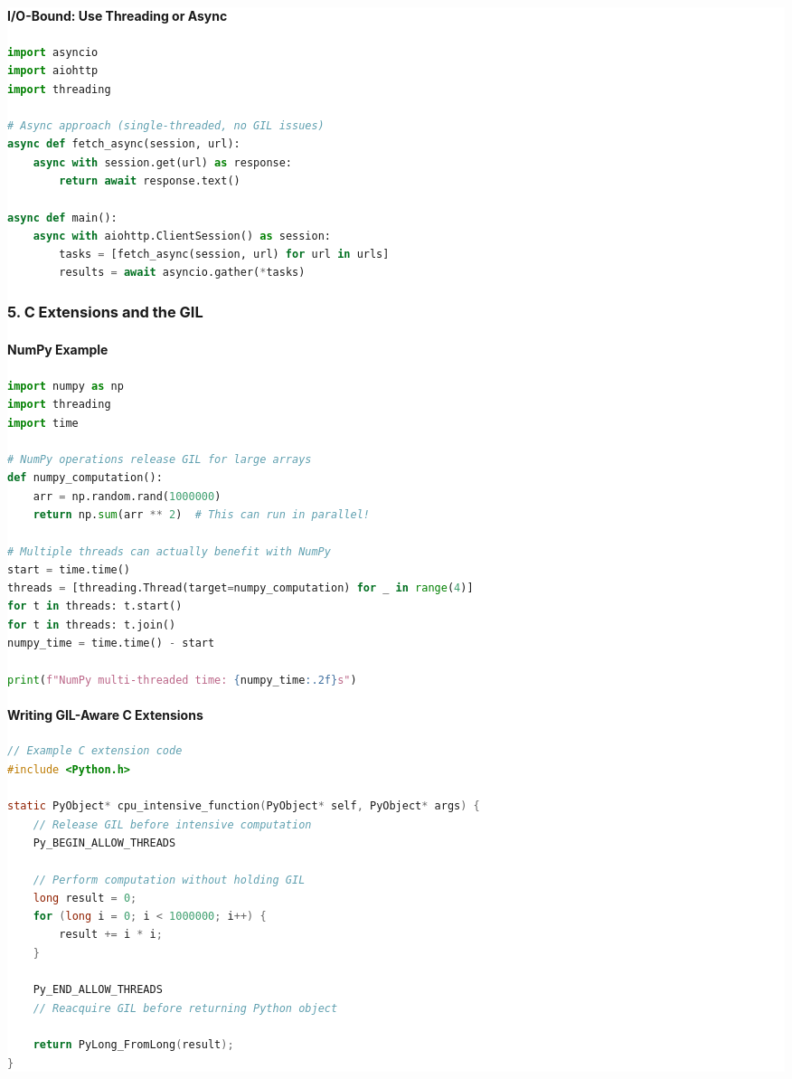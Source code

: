 #### I/O-Bound: Use Threading or Async
```python
import asyncio
import aiohttp
import threading

# Async approach (single-threaded, no GIL issues)
async def fetch_async(session, url):
    async with session.get(url) as response:
        return await response.text()

async def main():
    async with aiohttp.ClientSession() as session:
        tasks = [fetch_async(session, url) for url in urls]
        results = await asyncio.gather(*tasks)
```

### 5. **C Extensions and the GIL**

#### NumPy Example
```python
import numpy as np
import threading
import time

# NumPy operations release GIL for large arrays
def numpy_computation():
    arr = np.random.rand(1000000)
    return np.sum(arr ** 2)  # This can run in parallel!

# Multiple threads can actually benefit with NumPy
start = time.time()
threads = [threading.Thread(target=numpy_computation) for _ in range(4)]
for t in threads: t.start()
for t in threads: t.join()
numpy_time = time.time() - start

print(f"NumPy multi-threaded time: {numpy_time:.2f}s")
```

#### Writing GIL-Aware C Extensions
```c
// Example C extension code
#include <Python.h>

static PyObject* cpu_intensive_function(PyObject* self, PyObject* args) {
    // Release GIL before intensive computation
    Py_BEGIN_ALLOW_THREADS
    
    // Perform computation without holding GIL
    long result = 0;
    for (long i = 0; i < 1000000; i++) {
        result += i * i;
    }
    
    Py_END_ALLOW_THREADS
    // Reacquire GIL before returning Python object
    
    return PyLong_FromLong(result);
}
```
